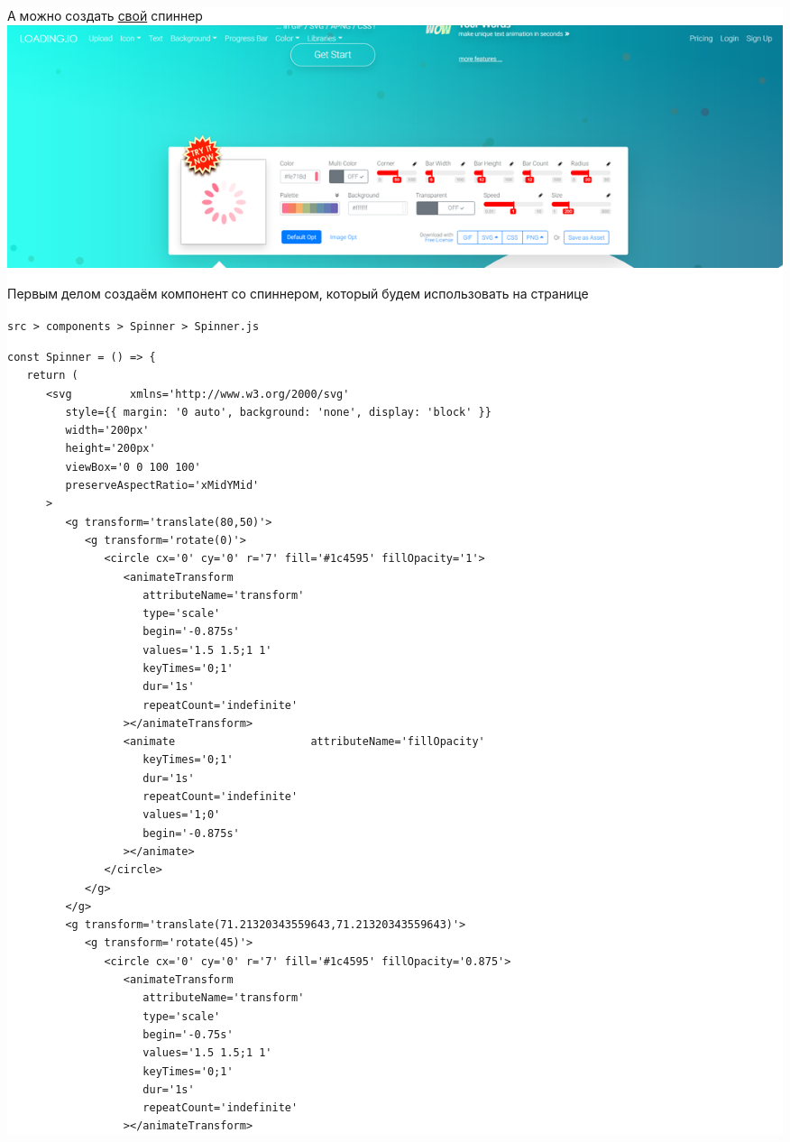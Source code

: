 А можно создать [свой](https://loading.io/) спиннер
![](_png/0590f8dbe2da2f521f399d7bb75b1fe5.png)

Первым делом создаём компонент со спиннером, который будем использовать на странице

`src > components > Spinner > Spinner.js`

```JS
const Spinner = () => {
   return (
      <svg         xmlns='http://www.w3.org/2000/svg'
         style={{ margin: '0 auto', background: 'none', display: 'block' }}
         width='200px'
         height='200px'
         viewBox='0 0 100 100'
         preserveAspectRatio='xMidYMid'
      >
         <g transform='translate(80,50)'>
            <g transform='rotate(0)'>
               <circle cx='0' cy='0' r='7' fill='#1c4595' fillOpacity='1'>
                  <animateTransform
                     attributeName='transform'
                     type='scale'
                     begin='-0.875s'
                     values='1.5 1.5;1 1'
                     keyTimes='0;1'
                     dur='1s'
                     repeatCount='indefinite'
                  ></animateTransform>
                  <animate                     attributeName='fillOpacity'
                     keyTimes='0;1'
                     dur='1s'
                     repeatCount='indefinite'
                     values='1;0'
                     begin='-0.875s'
                  ></animate>
               </circle>
            </g>
         </g>
         <g transform='translate(71.21320343559643,71.21320343559643)'>
            <g transform='rotate(45)'>
               <circle cx='0' cy='0' r='7' fill='#1c4595' fillOpacity='0.875'>
                  <animateTransform
                     attributeName='transform'
                     type='scale'
                     begin='-0.75s'
                     values='1.5 1.5;1 1'
                     keyTimes='0;1'
                     dur='1s'
                     repeatCount='indefinite'
                  ></animateTransform>
```